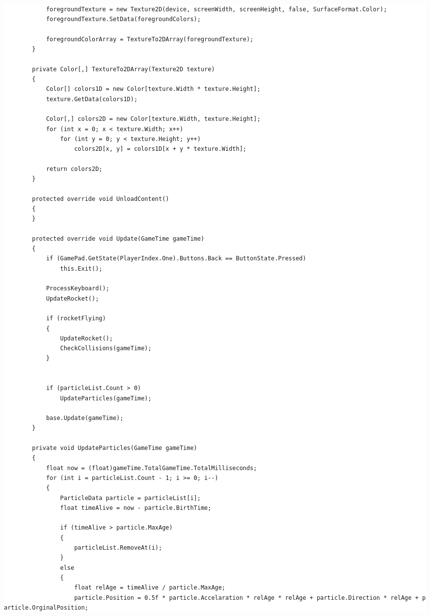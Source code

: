                 foregroundTexture = new Texture2D(device, screenWidth, screenHeight, false, SurfaceFormat.Color);
                foregroundTexture.SetData(foregroundColors);

                foregroundColorArray = TextureTo2DArray(foregroundTexture);
            }

            private Color[,] TextureTo2DArray(Texture2D texture)
            {
                Color[] colors1D = new Color[texture.Width * texture.Height];
                texture.GetData(colors1D);

                Color[,] colors2D = new Color[texture.Width, texture.Height];
                for (int x = 0; x < texture.Width; x++)
                    for (int y = 0; y < texture.Height; y++)
                        colors2D[x, y] = colors1D[x + y * texture.Width];

                return colors2D;
            }

            protected override void UnloadContent()
            {
            }

            protected override void Update(GameTime gameTime)
            {
                if (GamePad.GetState(PlayerIndex.One).Buttons.Back == ButtonState.Pressed)
                    this.Exit();

                ProcessKeyboard();
                UpdateRocket();

                if (rocketFlying)
                {
                    UpdateRocket();
                    CheckCollisions(gameTime);
                }


                if (particleList.Count > 0)
                    UpdateParticles(gameTime);

                base.Update(gameTime);
            }

            private void UpdateParticles(GameTime gameTime)
            {
                float now = (float)gameTime.TotalGameTime.TotalMilliseconds;
                for (int i = particleList.Count - 1; i >= 0; i--)
                {
                    ParticleData particle = particleList[i];
                    float timeAlive = now - particle.BirthTime;

                    if (timeAlive > particle.MaxAge)
                    {
                        particleList.RemoveAt(i);
                    }
                    else
                    {
                        float relAge = timeAlive / particle.MaxAge;
                        particle.Position = 0.5f * particle.Accelaration * relAge * relAge + particle.Direction * relAge + particle.OrginalPosition;
